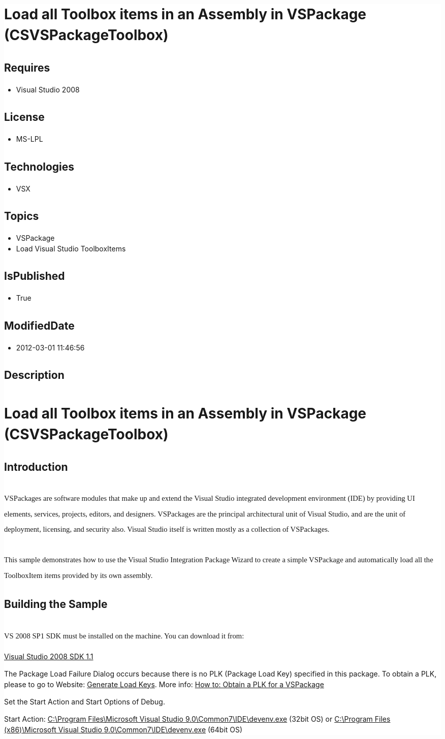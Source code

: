 # Load all Toolbox items in an Assembly in VSPackage (CSVSPackageToolbox)
## Requires
* Visual Studio 2008
## License
* MS-LPL
## Technologies
* VSX
## Topics
* VSPackage
* Load Visual Studio ToolboxItems
## IsPublished
* True
## ModifiedDate
* 2012-03-01 11:46:56
## Description

<h1>Load all Toolbox items in an Assembly in VSPackage (<span class="SpellE">CSVSPackageToolbox</span>)</h1>
<h2>Introduction</h2>
<h2><span style="font-size:11.0pt; line-height:115%; font-family:&quot;Calibri&quot;,&quot;sans-serif&quot;; font-weight:normal">VSPackages are software modules that make up and extend the Visual Studio integrated development environment (IDE) by providing UI elements, services,
 projects, editors, and designers. VSPackages are the principal architectural unit of Visual Studio, and are the unit of deployment, licensing, and security also. Visual Studio itself is written mostly as a collection of VSPackages.
</span></h2>
<h2><span style="font-size:11.0pt; line-height:115%; font-family:&quot;Calibri&quot;,&quot;sans-serif&quot;; font-weight:normal">This sample demonstrates how to use the Visual Studio Integration Package Wizard to create a simple VSPackage and automatically load all the
<span class="SpellE">ToolboxItem</span> items provided by its own assembly.</span><span style="font-size:11.0pt; line-height:115%; font-family:&quot;Calibri&quot;,&quot;sans-serif&quot;; font-weight:normal">
</span></h2>
<h2>Building the Sample</h2>
<h2><span style="font-size:11.0pt; line-height:115%; font-family:&quot;Calibri&quot;,&quot;sans-serif&quot;; font-weight:normal">VS 20</span><span style="font-size:11.0pt; line-height:115%; font-family:&quot;Calibri&quot;,&quot;sans-serif&quot;; font-weight:normal">08</span><span style="font-size:11.0pt; line-height:115%; font-family:&quot;Calibri&quot;,&quot;sans-serif&quot;; font-weight:normal">
 SP1 SDK must be installed on the machine. You can download it from: </span></h2>
<p class="MsoNormal"><span lang="EN" style=""><a href="http://www.microsoft.com/download/en/details.aspx?id=21827">Visual Studio 2008 SDK 1.1</a></span><span lang="EN" style="">
</span></p>
<p class="MsoNormal"><span lang="EN" style="">The Package Load Failure Dialog occurs because there is no PLK (Package Load Key) specified in this package. To obtain a PLK, please to go to Website:
<a href="http://msdn.microsoft.com/en-us/vstudio/cc655795">Generate Load Keys</a>. More info:
<a href="http://msdn.microsoft.com/en-us/library/bb165395.aspx">How to: Obtain a PLK for a VSPackage</a>
</span></p>
<p class="MsoNormal">Set the Start Action and Start Options of Debug.</p>
<p class="MsoNormal">Start Action: <u>C:\Program Files\Microsoft Visual Studio </u>
<u><span style="">9</span>.0\Common7\IDE\devenv.exe</u> (32bit OS) or <u>C:\Program Files (x86)\Microsoft Visual Studio
</u><u><span style="">9</span>.0\Common7\IDE\devenv.exe</u> (64bit OS)<u> </u></p>
